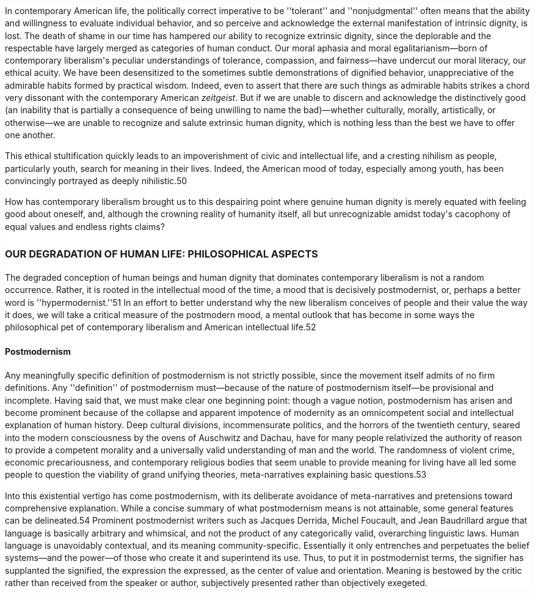 In contemporary American life, the politically correct imperative to be ''tolerant'' and ''nonjudgmental'' often means that the ability and willingness to evaluate individual behavior, and so perceive and acknowledge the external manifestation of intrinsic dignity, is lost. The death of shame in our time has hampered our ability to recognize extrinsic dignity, since the deplorable and the respectable have largely merged as categories of human conduct. Our moral aphasia and moral egalitarianism—born of contemporary liberalism's peculiar understandings of tolerance, compassion, and fairness—have undercut our moral literacy, our ethical acuity. We have been desensitized to the sometimes subtle demonstrations of dignified behavior, unappreciative of the admirable habits formed by practical wisdom. Indeed, even to assert that there are such things as admirable habits strikes a chord very dissonant with the contemporary American *zeitgeist*. But if we are unable to discern and acknowledge the distinctively good (an inability that is partially a consequence of being unwilling to name the bad)—whether culturally, morally, artistically, or otherwise—we are unable to recognize and salute extrinsic human dignity, which is nothing less than the best we have to offer one another.

This ethical stultification quickly leads to an impoverishment of civic and intellectual life, and a cresting nihilism as people, particularly youth, search for meaning in their lives. Indeed, the American mood of today, especially among youth, has been convincingly portrayed as deeply nihilistic.50

How has contemporary liberalism brought us to this despairing point where genuine human dignity is merely equated with feeling good about oneself, and, although the crowning reality of humanity itself, all but unrecognizable amidst today's cacophony of equal values and endless rights claims?

### **OUR DEGRADATION OF HUMAN LIFE: PHILOSOPHICAL ASPECTS**

The degraded conception of human beings and human dignity that dominates contemporary liberalism is not a random occurrence. Rather, it is rooted in the intellectual mood of the time, a mood that is decisively postmodernist, or, perhaps a better word is ''hypermodernist.''51 In an effort to better understand why the new liberalism conceives of people and their value the way it does, we will take a critical measure of the postmodern mood, a mental outlook that has become in some ways the philosophical pet of contemporary liberalism and American intellectual life.52

#### **Postmodernism**

Any meaningfully specific definition of postmodernism is not strictly possible, since the movement itself admits of no firm definitions. Any ''definition'' of postmodernism must—because of the nature of postmodernism itself—be provisional and incomplete. Having said that, we must make clear one beginning point: though a vague notion, postmodernism has arisen and become prominent because of the collapse and apparent impotence of modernity as an omnicompetent social and intellectual explanation of human history. Deep cultural divisions, incommensurate politics, and the horrors of the twentieth century, seared into the modern consciousness by the ovens of Auschwitz and Dachau, have for many people relativized the authority of reason to provide a competent morality and a universally valid understanding of man and the world. The randomness of violent crime, economic precariousness, and contemporary religious bodies that seem unable to provide meaning for living have all led some people to question the viability of grand unifying theories, meta-narratives explaining basic questions.53

Into this existential vertigo has come postmodernism, with its deliberate avoidance of meta-narratives and pretensions toward comprehensive explanation. While a concise summary of what postmodernism means is not attainable, some general features can be delineated.54 Prominent postmodernist writers such as Jacques Derrida, Michel Foucault, and Jean Baudrillard argue that language is basically arbitrary and whimsical, and not the product of any categorically valid, overarching linguistic laws. Human language is unavoidably contextual, and its meaning community-specific. Essentially it only entrenches and perpetuates the belief systems—and the power—of those who create it and superintend its use. Thus, to put it in postmodernist terms, the signifier has supplanted the signified, the expression the expressed, as the center of value and orientation. Meaning is bestowed by the critic rather than received from the speaker or author, subjectively presented rather than objectively exegeted.
